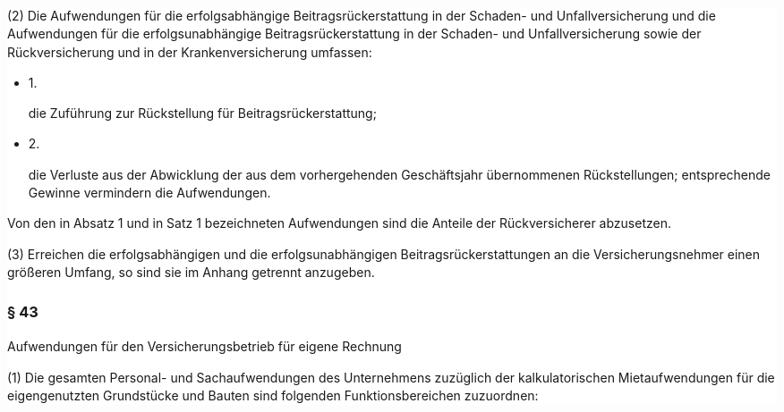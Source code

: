 </div>

<div class="jurAbsatz">

(2) Die Aufwendungen für die erfolgsabhängige Beitragsrückerstattung in
der Schaden- und Unfallversicherung und die Aufwendungen für die
erfolgsunabhängige Beitragsrückerstattung in der Schaden- und
Unfallversicherung sowie der Rückversicherung und in der
Krankenversicherung umfassen:

  - 1\.
    
    <div style="">
    
    die Zuführung zur Rückstellung für Beitragsrückerstattung;
    
    </div>

  - 2\.
    
    <div style="">
    
    die Verluste aus der Abwicklung der aus dem vorhergehenden
    Geschäftsjahr übernommenen Rückstellungen; entsprechende Gewinne
    vermindern die Aufwendungen.
    
    </div>

Von den in Absatz 1 und in Satz 1 bezeichneten Aufwendungen sind die
Anteile der Rückversicherer abzusetzen.

</div>

<div class="jurAbsatz">

(3) Erreichen die erfolgsabhängigen und die erfolgsunabhängigen
Beitragsrückerstattungen an die Versicherungsnehmer einen größeren
Umfang, so sind sie im Anhang getrennt anzugeben.

</div>

</div>

</div>

</div>

<span id="BJNR337800994BJNE004800000.html"></span>

### § 43  
Aufwendungen für den Versicherungsbetrieb für eigene Rechnung

<div>

<div class="jnhtml">

<div>

<div class="jurAbsatz">

(1) Die gesamten Personal- und Sachaufwendungen des Unternehmens
zuzüglich der kalkulatorischen Mietaufwendungen für die eigengenutzten
Grundstücke und Bauten sind folgenden Funktionsbereichen zuzuordnen:

